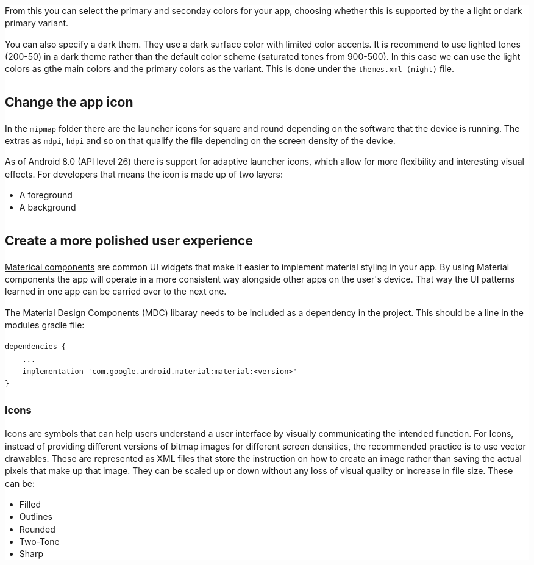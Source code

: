 From this you can select the primary and seconday colors for your app,
choosing whether this is supported by the a light or dark primary 
variant. 

You can also specify a dark them. They use a dark surface color with limited
color accents. It is recommend to use lighted tones (200-50) in a dark theme 
rather than the default color scheme (saturated tones from 900-500). In this
case we can use the light colors as gthe main colors and the primary colors
as the variant. This is done under the `themes.xml (night)` file. 

## Change the app icon

In the `mipmap` folder there are the launcher icons for square and round 
depending on the software that the device is running. The extras as `mdpi`, 
`hdpi` and so on that qualify the file depending on the screen density of 
the device. 

As of Android 8.0 (API level 26) there is support for adaptive launcher 
icons, which allow for more flexibility and interesting visual effects.
For developers that means the icon is made up of two layers:

- A foreground
- A background

## Create a more polished user experience

[Materical components](https://m3.material.io/components) are common UI
widgets that make it easier to implement material styling in your app. 
By using Material components the app will operate in a more consistent
way alongside other apps on the user's device. That way the UI patterns learned in
one app can be carried over to the next one. 

The Material Design Components (MDC) libaray needs to be included as a 
dependency in the project. This should be a line in the modules gradle
file:

```
dependencies {
    ...
    implementation 'com.google.android.material:material:<version>'
}
```

### Icons

Icons are symbols that can help users understand a user interface by visually
communicating the intended function. For Icons, instead of providing different
versions of bitmap images for different screen densities, the recommended 
practice is to use vector drawables. These are represented as XML files
that store the instruction on how to create an image rather than saving the 
actual pixels that make up that image. They can be scaled up or down without
any loss of visual quality or increase in file size. These can be:

- Filled
- Outlines
- Rounded
- Two-Tone
- Sharp
